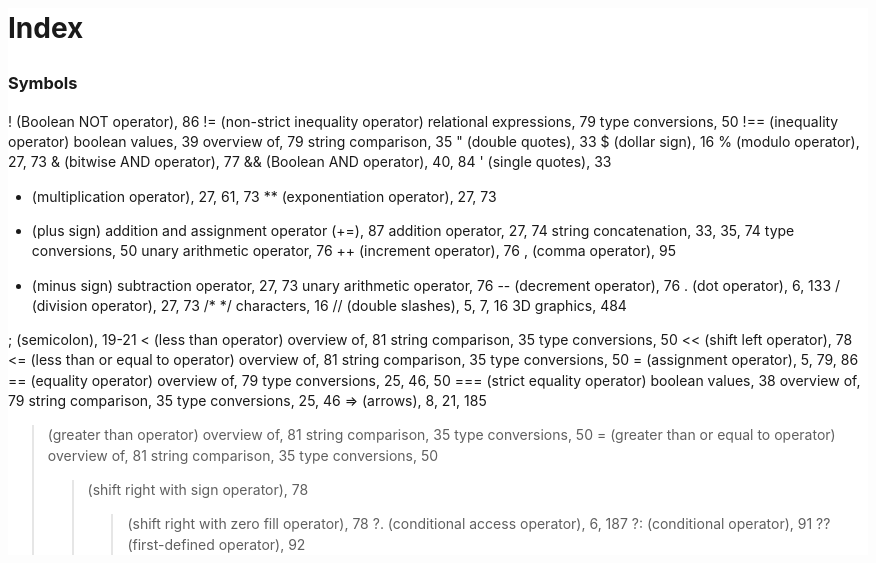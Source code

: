 # Index

### Symbols

! (Boolean NOT operator), 86
!= (non-strict inequality operator) relational expressions, 79
type conversions, 50
!== (inequality operator) boolean values, 39
overview of, 79
string comparison, 35 " (double quotes), 33
$ (dollar sign), 16
% (modulo operator), 27, 73 & (bitwise AND operator), 77
&& (Boolean AND operator), 40, 84 ' (single quotes), 33

- (multiplication operator), 27, 61, 73
  \*\* (exponentiation operator), 27, 73

* (plus sign)
  addition and assignment operator (+=), 87 addition operator, 27, 74
  string concatenation, 33, 35, 74
  type conversions, 50
  unary arithmetic operator, 76
  ++ (increment operator), 76
  , (comma operator), 95

- (minus sign)
  subtraction operator, 27, 73 unary arithmetic operator, 76
  -- (decrement operator), 76
  . (dot operator), 6, 133
  / (division operator), 27, 73
  /\* \*/ characters, 16
  // (double slashes), 5, 7, 16
  3D graphics, 484

; (semicolon), 19-21
< (less than operator) overview of, 81
string comparison, 35
type conversions, 50
<< (shift left operator), 78
<= (less than or equal to operator) overview of, 81
string comparison, 35
type conversions, 50
= (assignment operator), 5, 79, 86
== (equality operator) overview of, 79
type conversions, 25, 46, 50
=== (strict equality operator) boolean values, 38
overview of, 79
string comparison, 35
type conversions, 25, 46
=> (arrows), 8, 21, 185

> (greater than operator) overview of, 81
> string comparison, 35
> type conversions, 50
> = (greater than or equal to operator) overview of, 81
> string comparison, 35
> type conversions, 50
>
> > (shift right with sign operator), 78
> >
> > > (shift right with zero fill operator), 78
> > > ?. (conditional access operator), 6, 187
> > > ?: (conditional operator), 91
> > > ?? (first-defined operator), 92